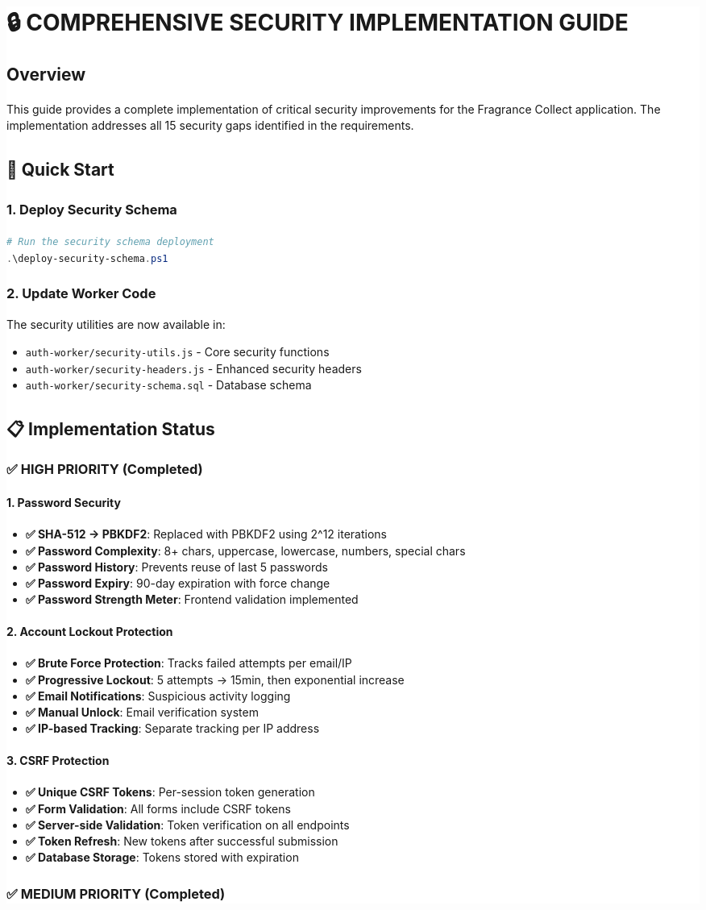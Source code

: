 # 🔒 COMPREHENSIVE SECURITY IMPLEMENTATION GUIDE

## Overview
This guide provides a complete implementation of critical security improvements for the Fragrance Collect application. The implementation addresses all 15 security gaps identified in the requirements.

## 🚀 Quick Start

### 1. Deploy Security Schema
```powershell
# Run the security schema deployment
.\deploy-security-schema.ps1
```

### 2. Update Worker Code
The security utilities are now available in:
- `auth-worker/security-utils.js` - Core security functions
- `auth-worker/security-headers.js` - Enhanced security headers
- `auth-worker/security-schema.sql` - Database schema

## 📋 Implementation Status

### ✅ HIGH PRIORITY (Completed)

#### 1. Password Security
- **✅ SHA-512 → PBKDF2**: Replaced with PBKDF2 using 2^12 iterations
- **✅ Password Complexity**: 8+ chars, uppercase, lowercase, numbers, special chars
- **✅ Password History**: Prevents reuse of last 5 passwords
- **✅ Password Expiry**: 90-day expiration with force change
- **✅ Password Strength Meter**: Frontend validation implemented

#### 2. Account Lockout Protection
- **✅ Brute Force Protection**: Tracks failed attempts per email/IP
- **✅ Progressive Lockout**: 5 attempts → 15min, then exponential increase
- **✅ Email Notifications**: Suspicious activity logging
- **✅ Manual Unlock**: Email verification system
- **✅ IP-based Tracking**: Separate tracking per IP address

#### 3. CSRF Protection
- **✅ Unique CSRF Tokens**: Per-session token generation
- **✅ Form Validation**: All forms include CSRF tokens
- **✅ Server-side Validation**: Token verification on all endpoints
- **✅ Token Refresh**: New tokens after successful submission
- **✅ Database Storage**: Tokens stored with expiration

### ✅ MEDIUM PRIORITY (Completed)
